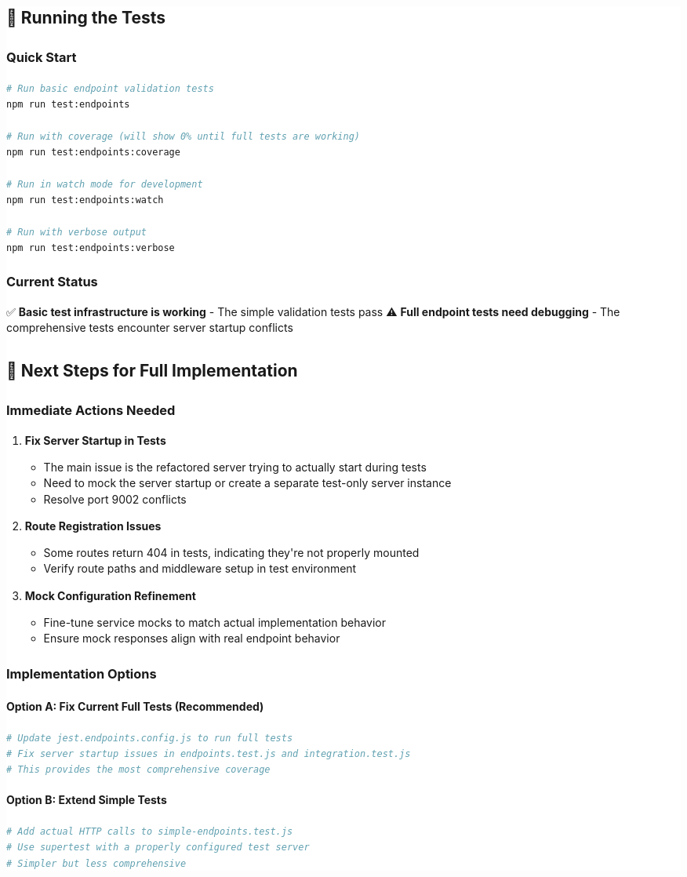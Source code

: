 ## 🏃 Running the Tests

### Quick Start
```bash
# Run basic endpoint validation tests
npm run test:endpoints

# Run with coverage (will show 0% until full tests are working)
npm run test:endpoints:coverage

# Run in watch mode for development
npm run test:endpoints:watch

# Run with verbose output
npm run test:endpoints:verbose
```

### Current Status
✅ **Basic test infrastructure is working** - The simple validation tests pass
⚠️ **Full endpoint tests need debugging** - The comprehensive tests encounter server startup conflicts

## 🔧 Next Steps for Full Implementation

### Immediate Actions Needed

1. **Fix Server Startup in Tests**
   - The main issue is the refactored server trying to actually start during tests
   - Need to mock the server startup or create a separate test-only server instance
   - Resolve port 9002 conflicts

2. **Route Registration Issues**
   - Some routes return 404 in tests, indicating they're not properly mounted
   - Verify route paths and middleware setup in test environment

3. **Mock Configuration Refinement**
   - Fine-tune service mocks to match actual implementation behavior
   - Ensure mock responses align with real endpoint behavior

### Implementation Options

#### Option A: Fix Current Full Tests (Recommended)
```bash
# Update jest.endpoints.config.js to run full tests
# Fix server startup issues in endpoints.test.js and integration.test.js
# This provides the most comprehensive coverage
```

#### Option B: Extend Simple Tests
```bash
# Add actual HTTP calls to simple-endpoints.test.js
# Use supertest with a properly configured test server
# Simpler but less comprehensive
```
